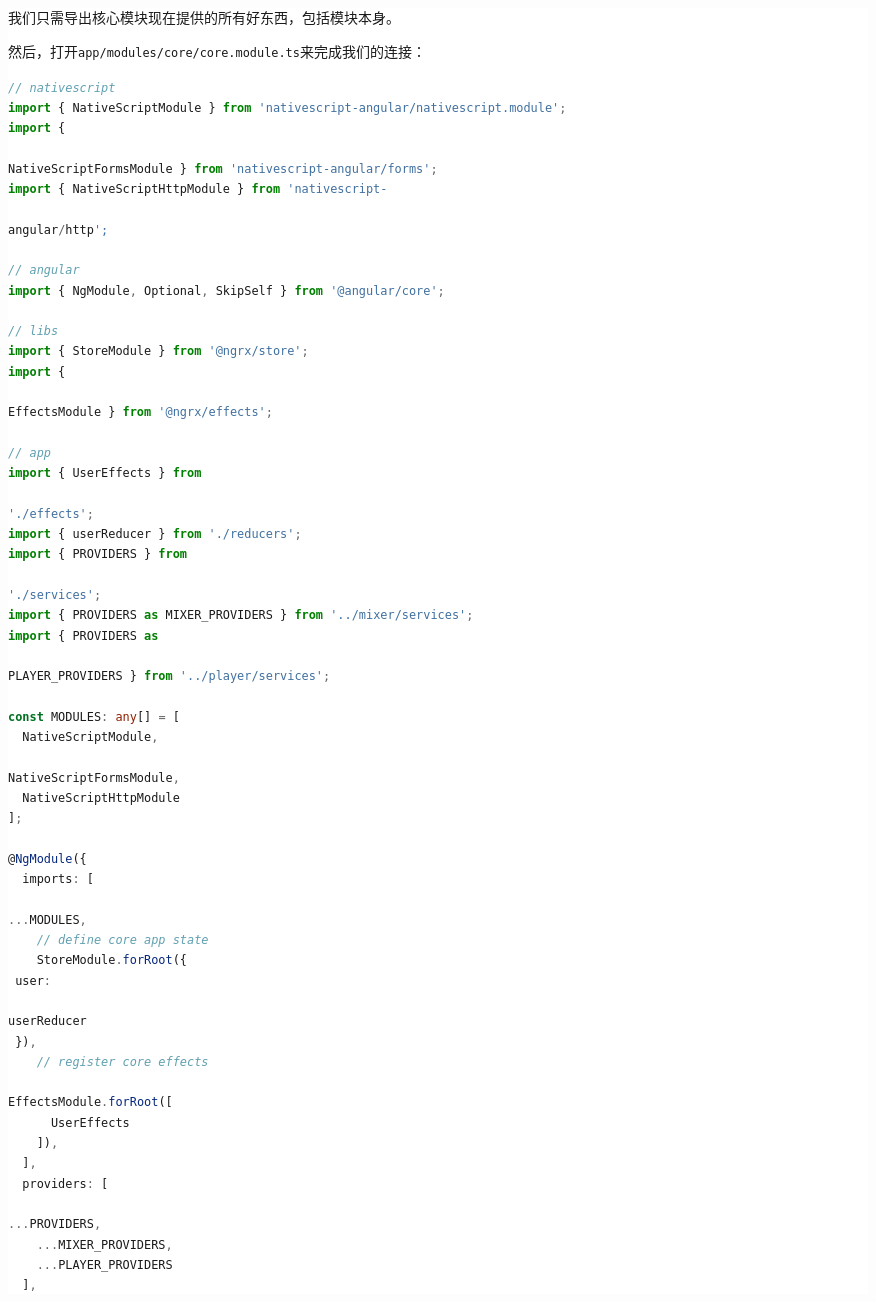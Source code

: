 我们只需导出核心模块现在提供的所有好东西，包括模块本身。

然后，打开`app/modules/core/core.module.ts`来完成我们的连接：

```ts
// nativescript
import { NativeScriptModule } from 'nativescript-angular/nativescript.module'; 
import { 

NativeScriptFormsModule } from 'nativescript-angular/forms'; 
import { NativeScriptHttpModule } from 'nativescript-

angular/http'; 

// angular
import { NgModule, Optional, SkipSelf } from '@angular/core';

// libs
import { StoreModule } from '@ngrx/store';
import { 

EffectsModule } from '@ngrx/effects';

// app
import { UserEffects } from 

'./effects';
import { userReducer } from './reducers';
import { PROVIDERS } from 

'./services';
import { PROVIDERS as MIXER_PROVIDERS } from '../mixer/services';
import { PROVIDERS as 

PLAYER_PROVIDERS } from '../player/services';

const MODULES: any[] = [
  NativeScriptModule,

NativeScriptFormsModule,
  NativeScriptHttpModule
];

@NgModule({
  imports: [

...MODULES,
    // define core app state
    StoreModule.forRoot({
 user: 

userReducer
 }),
    // register core effects

EffectsModule.forRoot([
      UserEffects
    ]), 
  ],
  providers: [

...PROVIDERS,
    ...MIXER_PROVIDERS,
    ...PLAYER_PROVIDERS
  ],
```